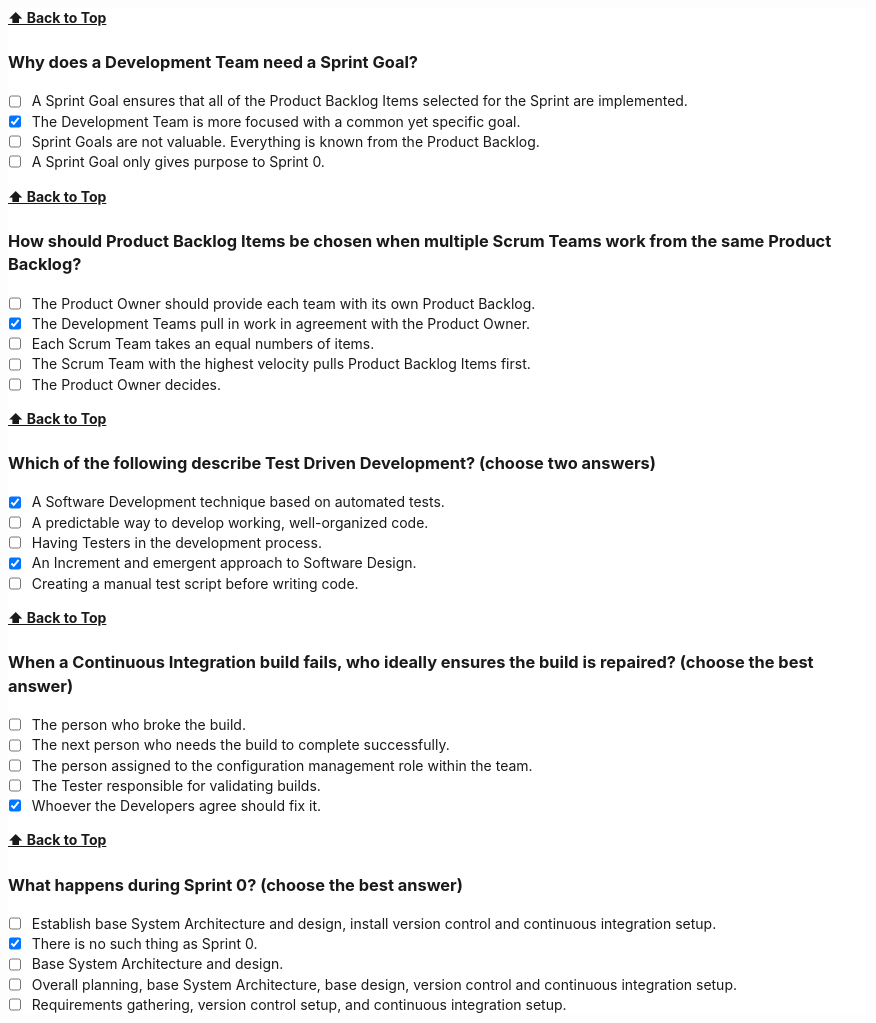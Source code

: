 **[⬆ Back to Top](#table-of-contents)**

### Why does a Development Team need a Sprint Goal?

- [ ] A Sprint Goal ensures that all of the Product Backlog Items selected for the Sprint are implemented.
- [x] The Development Team is more focused with a common yet specific goal.
- [ ] Sprint Goals are not valuable. Everything is known from the Product Backlog.
- [ ] A Sprint Goal only gives purpose to Sprint 0.

**[⬆ Back to Top](#table-of-contents)**

### How should Product Backlog Items be chosen when multiple Scrum Teams work from the same Product Backlog?

- [ ] The Product Owner should provide each team with its own Product Backlog.
- [x] The Development Teams pull in work in agreement with the Product Owner.
- [ ] Each Scrum Team takes an equal numbers of items.
- [ ] The Scrum Team with the highest velocity pulls Product Backlog Items first.
- [ ] The Product Owner decides.

**[⬆ Back to Top](#table-of-contents)**

### Which of the following describe Test Driven Development? (choose two answers)

- [x] A Software Development technique based on automated tests.
- [ ] A predictable way to develop working, well-organized code.
- [ ] Having Testers in the development process.
- [x] An Increment and emergent approach to Software Design.
- [ ] Creating a manual test script before writing code.

**[⬆ Back to Top](#table-of-contents)**

### When a Continuous Integration build fails, who ideally ensures the build is repaired? (choose the best answer)

- [ ] The person who broke the build.
- [ ] The next person who needs the build to complete successfully.
- [ ] The person assigned to the configuration management role within the team.
- [ ] The Tester responsible for validating builds.
- [x] Whoever the Developers agree should fix it.

**[⬆ Back to Top](#table-of-contents)**

### What happens during Sprint 0? (choose the best answer)

- [ ] Establish base System Architecture and design, install version control and continuous integration setup.
- [x] There is no such thing as Sprint 0.
- [ ] Base System Architecture and design.
- [ ] Overall planning, base System Architecture, base design, version control and continuous integration setup.
- [ ] Requirements gathering, version control setup, and continuous integration setup.
